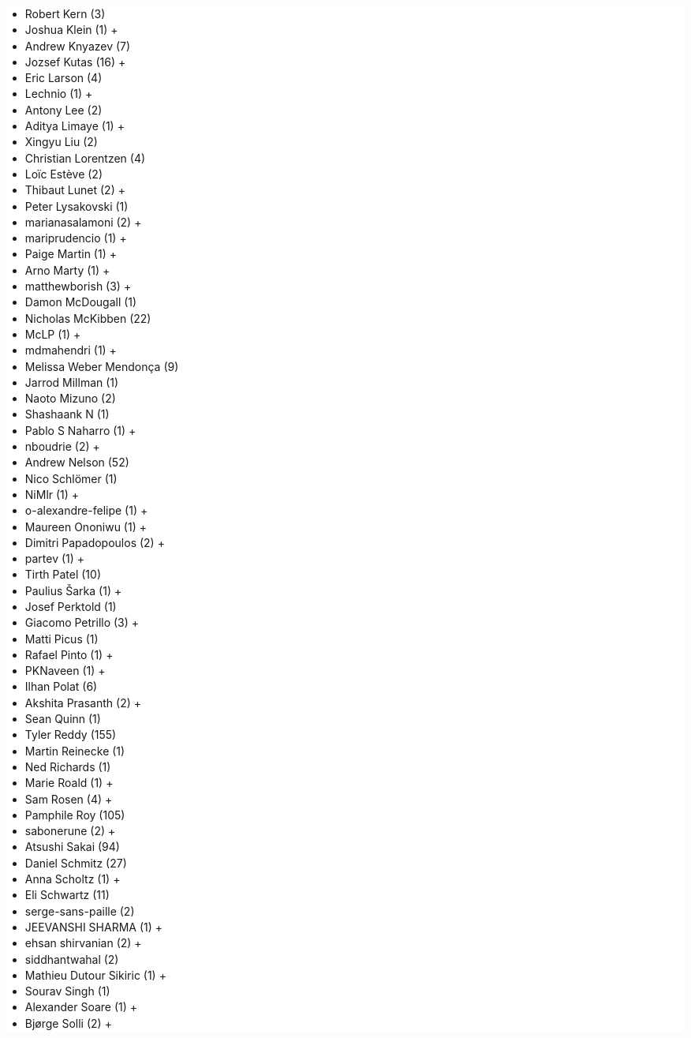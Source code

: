 -   Robert Kern (3)
-   Joshua Klein (1) +
-   Andrew Knyazev (7)
-   Jozsef Kutas (16) +
-   Eric Larson (4)
-   Lechnio (1) +
-   Antony Lee (2)
-   Aditya Limaye (1) +
-   Xingyu Liu (2)
-   Christian Lorentzen (4)
-   Loïc Estève (2)
-   Thibaut Lunet (2) +
-   Peter Lysakovski (1)
-   marianasalamoni (2) +
-   mariprudencio (1) +
-   Paige Martin (1) +
-   Arno Marty (1) +
-   matthewborish (3) +
-   Damon McDougall (1)
-   Nicholas McKibben (22)
-   McLP (1) +
-   mdmahendri (1) +
-   Melissa Weber Mendonça (9)
-   Jarrod Millman (1)
-   Naoto Mizuno (2)
-   Shashaank N (1)
-   Pablo S Naharro (1) +
-   nboudrie (2) +
-   Andrew Nelson (52)
-   Nico Schlömer (1)
-   NiMlr (1) +
-   o-alexandre-felipe (1) +
-   Maureen Ononiwu (1) +
-   Dimitri Papadopoulos (2) +
-   partev (1) +
-   Tirth Patel (10)
-   Paulius Šarka (1) +
-   Josef Perktold (1)
-   Giacomo Petrillo (3) +
-   Matti Picus (1)
-   Rafael Pinto (1) +
-   PKNaveen (1) +
-   Ilhan Polat (6)
-   Akshita Prasanth (2) +
-   Sean Quinn (1)
-   Tyler Reddy (155)
-   Martin Reinecke (1)
-   Ned Richards (1)
-   Marie Roald (1) +
-   Sam Rosen (4) +
-   Pamphile Roy (105)
-   sabonerune (2) +
-   Atsushi Sakai (94)
-   Daniel Schmitz (27)
-   Anna Scholtz (1) +
-   Eli Schwartz (11)
-   serge-sans-paille (2)
-   JEEVANSHI SHARMA (1) +
-   ehsan shirvanian (2) +
-   siddhantwahal (2)
-   Mathieu Dutour Sikiric (1) +
-   Sourav Singh (1)
-   Alexander Soare (1) +
-   Bjørge Solli (2) +